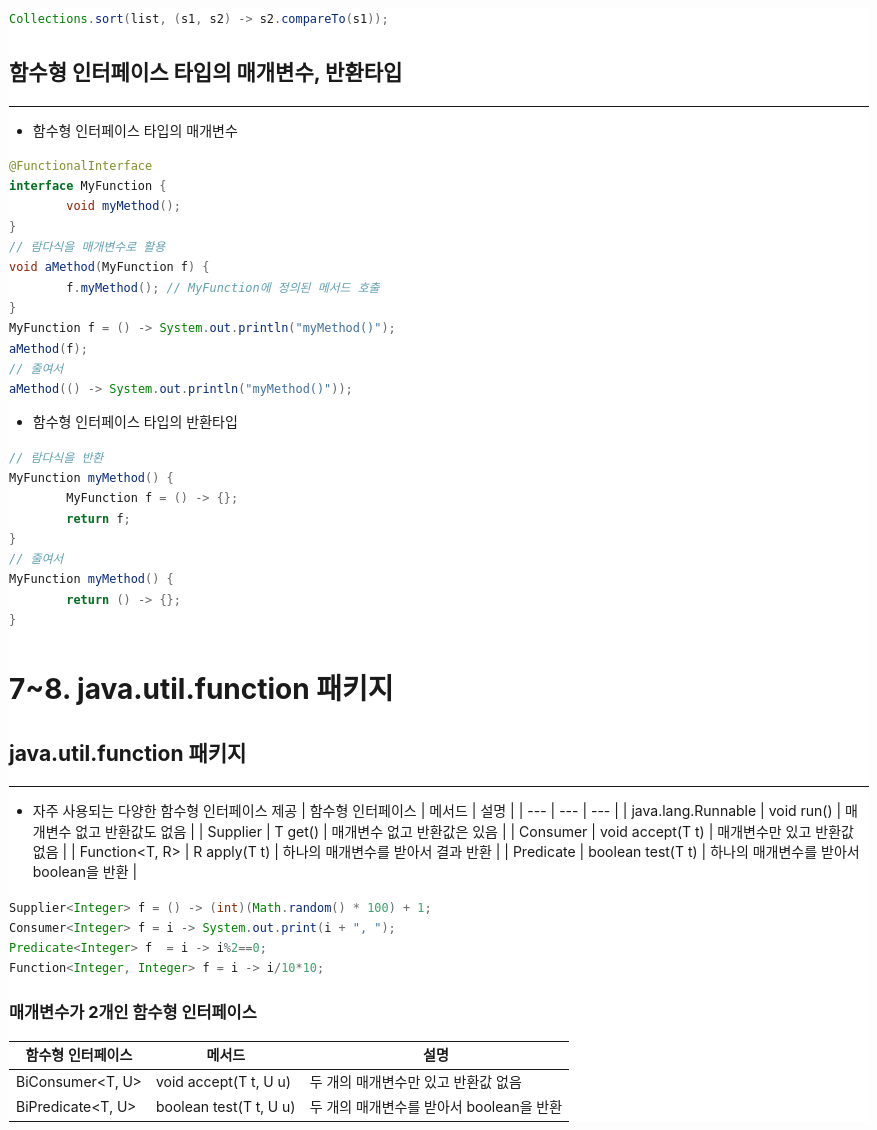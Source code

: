 ```java
Collections.sort(list, (s1, s2) -> s2.compareTo(s1));
```

## 함수형 인터페이스 타입의 매개변수, 반환타입
---
- 함수형 인터페이스 타입의 매개변수
```java
@FunctionalInterface
interface MyFunction {
		void myMethod();
}
// 람다식을 매개변수로 활용
void aMethod(MyFunction f) {
		f.myMethod(); // MyFunction에 정의된 메서드 호출
}
MyFunction f = () -> System.out.println("myMethod()");
aMethod(f);
// 줄여서
aMethod(() -> System.out.println("myMethod()"));
```
- 함수형 인터페이스 타입의 반환타입
```java
// 람다식을 반환
MyFunction myMethod() {
		MyFunction f = () -> {};
		return f;
}
// 줄여서
MyFunction myMethod() {
		return () -> {};
}
```

# 7~8. java.util.function 패키지

## java.util.function 패키지
---
- 자주 사용되는 다양한 함수형 인터페이스 제공
| 함수형 인터페이스 | 메서드 | 설명 |
| --- | --- | --- |
| java.lang.Runnable | void run() | 매개변수 없고 반환값도 없음 |
| Supplier<T> | T get() | 매개변수 없고 반환값은 있음 |
| Consumer<T> | void accept(T t) | 매개변수만 있고 반환값 없음 |
| Function<T, R> | R apply(T t) | 하나의 매개변수를 받아서 결과 반환 |
| Predicate<T> | boolean test(T t) | 하나의 매개변수를 받아서 boolean을 반환 |
```java
Supplier<Integer> f = () -> (int)(Math.random() * 100) + 1;
Consumer<Integer> f = i -> System.out.print(i + ", ");
Predicate<Integer> f  = i -> i%2==0;
Function<Integer, Integer> f = i -> i/10*10;
```
### 매개변수가 2개인 함수형 인터페이스
| 함수형 인터페이스 | 메서드 | 설명 |
| --- | --- | --- |
| BiConsumer<T, U> | void accept(T t, U u) | 두 개의 매개변수만 있고 반환값 없음 |
| BiPredicate<T, U> | boolean test(T t, U u) | 두 개의 매개변수를 받아서 boolean을 반환 |